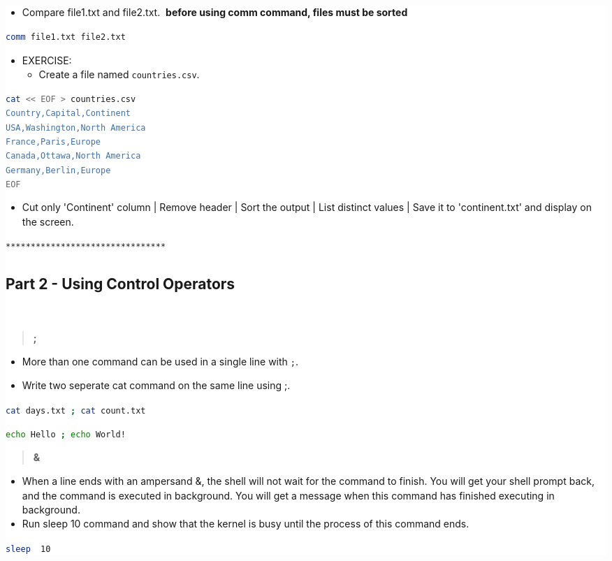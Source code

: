 - Compare file1.txt and file2.txt.
​
******before using comm command, files must be sorted******
​
```bash
comm file1.txt file2.txt
```

- EXERCISE:
​
  - Create a file named `countries.csv`.
​
```bash
cat << EOF > countries.csv
Country,Capital,Continent
USA,Washington,North America
France,Paris,Europe
Canada,Ottawa,North America
Germany,Berlin,Europe
EOF
```
  - Cut only 'Continent' column | Remove header | Sort the output | List distinct values | Save it to 'continent.txt' and display on the screen.
​
```bash
********************************
```
## Part 2 - Using Control Operators
​
>**;**
​
- More than one command can be used in a single line with `;`.

- Write two seperate cat command on the same line using ;.
​
```bash
cat days.txt ; cat count.txt 
```

```bash
echo Hello ; echo World! 
```

>**&**

- When a line ends with an ampersand &, the shell will not wait for the command to finish. You will get your shell prompt back, and the command is executed in background. You will get a message when this command has finished executing in background.
​
- Run sleep 10 command and show that the kernel is busy until the process of this command ends.
​
```bash
sleep  10
```
